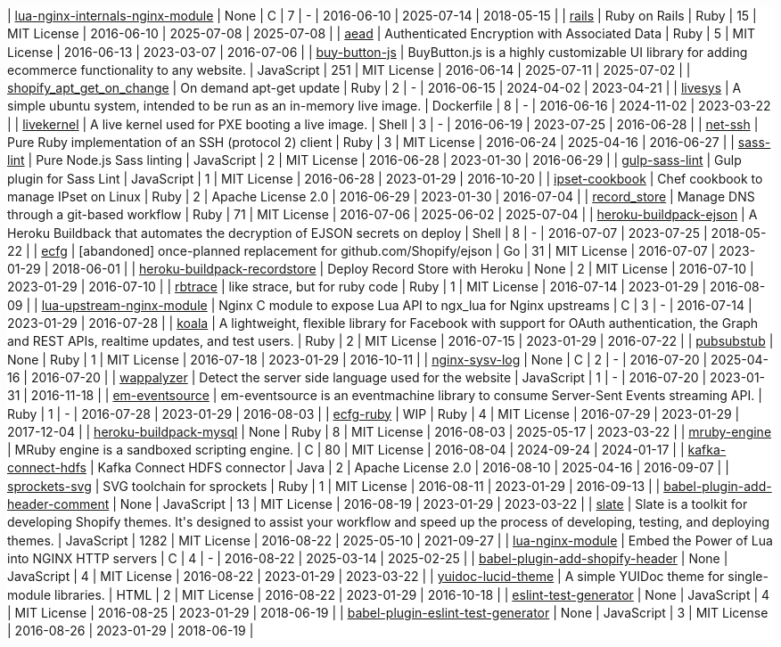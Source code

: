 | [lua-nginx-internals-nginx-module](https://github.com/Shopify/lua-nginx-internals-nginx-module) | None | C | 7 | - | 2016-06-10 | 2025-07-14 | 2018-05-15 |
| [rails](https://github.com/Shopify/rails) | Ruby on Rails | Ruby | 15 | MIT License | 2016-06-10 | 2025-07-08 | 2025-07-08 |
| [aead](https://github.com/Shopify/aead) | Authenticated Encryption with Associated Data | Ruby | 5 | MIT License | 2016-06-13 | 2023-03-07 | 2016-07-06 |
| [buy-button-js](https://github.com/Shopify/buy-button-js) | BuyButton.js is a highly customizable UI library for adding ecommerce functionality to any website. | JavaScript | 251 | MIT License | 2016-06-14 | 2025-07-11 | 2025-07-02 |
| [shopify_apt_get_on_change](https://github.com/Shopify/shopify_apt_get_on_change) | On demand apt-get update | Ruby | 2 | - | 2016-06-15 | 2024-04-02 | 2023-04-21 |
| [livesys](https://github.com/Shopify/livesys) | A simple ubuntu system, intended to be run as an in-memory live image. | Dockerfile | 8 | - | 2016-06-16 | 2024-11-02 | 2023-03-22 |
| [livekernel](https://github.com/Shopify/livekernel) | A live kernel used for PXE booting a live image. | Shell | 3 | - | 2016-06-19 | 2023-07-25 | 2016-06-28 |
| [net-ssh](https://github.com/Shopify/net-ssh) | Pure Ruby implementation of an SSH (protocol 2) client | Ruby | 3 | MIT License | 2016-06-24 | 2025-04-16 | 2016-06-27 |
| [sass-lint](https://github.com/Shopify/sass-lint) | Pure Node.js Sass linting | JavaScript | 2 | MIT License | 2016-06-28 | 2023-01-30 | 2016-06-29 |
| [gulp-sass-lint](https://github.com/Shopify/gulp-sass-lint) | Gulp plugin for Sass Lint | JavaScript | 1 | MIT License | 2016-06-28 | 2023-01-29 | 2016-10-20 |
| [ipset-cookbook](https://github.com/Shopify/ipset-cookbook) | Chef cookbook to manage IPset on Linux | Ruby | 2 | Apache License 2.0 | 2016-06-29 | 2023-01-30 | 2016-07-04 |
| [record_store](https://github.com/Shopify/record_store) | Manage DNS through a git-based workflow | Ruby | 71 | MIT License | 2016-07-06 | 2025-06-02 | 2025-07-04 |
| [heroku-buildpack-ejson](https://github.com/Shopify/heroku-buildpack-ejson) | A Heroku Buildback that automates the decryption of EJSON secrets on deploy | Shell | 8 | - | 2016-07-07 | 2023-07-25 | 2018-05-22 |
| [ecfg](https://github.com/Shopify/ecfg) | [abandoned] once-planned replacement for github.com/Shopify/ejson | Go | 31 | MIT License | 2016-07-07 | 2023-01-29 | 2018-06-01 |
| [heroku-buildpack-recordstore](https://github.com/Shopify/heroku-buildpack-recordstore) | Deploy Record Store with Heroku | None | 2 | MIT License | 2016-07-10 | 2023-01-29 | 2016-07-10 |
| [rbtrace](https://github.com/Shopify/rbtrace) | like strace, but for ruby code | Ruby | 1 | MIT License | 2016-07-14 | 2023-01-29 | 2016-08-09 |
| [lua-upstream-nginx-module](https://github.com/Shopify/lua-upstream-nginx-module) | Nginx C module to expose Lua API to ngx_lua for Nginx upstreams | C | 3 | - | 2016-07-14 | 2023-01-29 | 2016-07-28 |
| [koala](https://github.com/Shopify/koala) | A lightweight, flexible library for Facebook with support for OAuth authentication, the Graph and REST APIs, realtime updates, and test users. | Ruby | 2 | MIT License | 2016-07-15 | 2023-01-29 | 2016-07-22 |
| [pubsubstub](https://github.com/Shopify/pubsubstub) | None | Ruby | 1 | MIT License | 2016-07-18 | 2023-01-29 | 2016-10-11 |
| [nginx-sysv-log](https://github.com/Shopify/nginx-sysv-log) | None | C | 2 | - | 2016-07-20 | 2025-04-16 | 2016-07-20 |
| [wappalyzer](https://github.com/Shopify/wappalyzer) | Detect the server side language used for the website | JavaScript | 1 | - | 2016-07-20 | 2023-01-31 | 2016-11-18 |
| [em-eventsource](https://github.com/Shopify/em-eventsource) | em-eventsource is an eventmachine library to consume Server-Sent Events streaming API. | Ruby | 1 | - | 2016-07-28 | 2023-01-29 | 2016-08-03 |
| [ecfg-ruby](https://github.com/Shopify/ecfg-ruby) | WIP | Ruby | 4 | MIT License | 2016-07-29 | 2023-01-29 | 2017-12-04 |
| [heroku-buildpack-mysql](https://github.com/Shopify/heroku-buildpack-mysql) | None | Ruby | 8 | MIT License | 2016-08-03 | 2025-05-17 | 2023-03-22 |
| [mruby-engine](https://github.com/Shopify/mruby-engine) | MRuby engine is a sandboxed scripting engine. | C | 80 | MIT License | 2016-08-04 | 2024-09-24 | 2024-01-17 |
| [kafka-connect-hdfs](https://github.com/Shopify/kafka-connect-hdfs) | Kafka Connect HDFS connector | Java | 2 | Apache License 2.0 | 2016-08-10 | 2025-04-16 | 2016-09-07 |
| [sprockets-svg](https://github.com/Shopify/sprockets-svg) | SVG toolchain for sprockets | Ruby | 1 | MIT License | 2016-08-11 | 2023-01-29 | 2016-09-13 |
| [babel-plugin-add-header-comment](https://github.com/Shopify/babel-plugin-add-header-comment) | None | JavaScript | 13 | MIT License | 2016-08-19 | 2023-01-29 | 2023-03-22 |
| [slate](https://github.com/Shopify/slate) | Slate is a toolkit for developing Shopify themes. It's designed to assist your workflow and speed up the process of developing, testing, and deploying themes. | JavaScript | 1282 | MIT License | 2016-08-22 | 2025-05-10 | 2021-09-27 |
| [lua-nginx-module](https://github.com/Shopify/lua-nginx-module) | Embed the Power of Lua into NGINX HTTP servers | C | 4 | - | 2016-08-22 | 2025-03-14 | 2025-02-25 |
| [babel-plugin-add-shopify-header](https://github.com/Shopify/babel-plugin-add-shopify-header) | None | JavaScript | 4 | MIT License | 2016-08-22 | 2023-01-29 | 2023-03-22 |
| [yuidoc-lucid-theme](https://github.com/Shopify/yuidoc-lucid-theme) | A simple YUIDoc theme for single-module libraries. | HTML | 2 | MIT License | 2016-08-22 | 2023-01-29 | 2016-10-18 |
| [eslint-test-generator](https://github.com/Shopify/eslint-test-generator) | None | JavaScript | 4 | MIT License | 2016-08-25 | 2023-01-29 | 2018-06-19 |
| [babel-plugin-eslint-test-generator](https://github.com/Shopify/babel-plugin-eslint-test-generator) | None | JavaScript | 3 | MIT License | 2016-08-26 | 2023-01-29 | 2018-06-19 |